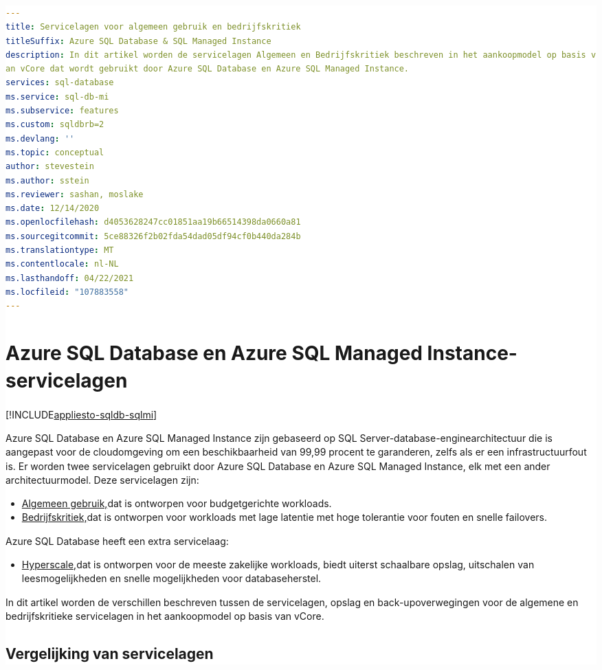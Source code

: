 ```yaml
---
title: Servicelagen voor algemeen gebruik en bedrijfskritiek
titleSuffix: Azure SQL Database & SQL Managed Instance
description: In dit artikel worden de servicelagen Algemeen en Bedrijfskritiek beschreven in het aankoopmodel op basis van vCore dat wordt gebruikt door Azure SQL Database en Azure SQL Managed Instance.
services: sql-database
ms.service: sql-db-mi
ms.subservice: features
ms.custom: sqldbrb=2
ms.devlang: ''
ms.topic: conceptual
author: stevestein
ms.author: sstein
ms.reviewer: sashan, moslake
ms.date: 12/14/2020
ms.openlocfilehash: d4053628247cc01851aa19b66514398da0660a81
ms.sourcegitcommit: 5ce88326f2b02fda54dad05df94cf0b440da284b
ms.translationtype: MT
ms.contentlocale: nl-NL
ms.lasthandoff: 04/22/2021
ms.locfileid: "107883558"
---
```

# <a name="azure-sql-database-and-azure-sql-managed-instance-service-tiers"></a>Azure SQL Database en Azure SQL Managed Instance-servicelagen
[!INCLUDE[appliesto-sqldb-sqlmi](../includes/appliesto-sqldb-sqlmi.md)]

Azure SQL Database en Azure SQL Managed Instance zijn gebaseerd op SQL Server-database-enginearchitectuur die is aangepast voor de cloudomgeving om een beschikbaarheid van 99,99 procent te garanderen, zelfs als er een infrastructuurfout is. Er worden twee servicelagen gebruikt door Azure SQL Database en Azure SQL Managed Instance, elk met een ander architectuurmodel. Deze servicelagen zijn:

- [Algemeen gebruik,](service-tier-general-purpose.md)dat is ontworpen voor budgetgerichte workloads.
- [Bedrijfskritiek,](service-tier-business-critical.md)dat is ontworpen voor workloads met lage latentie met hoge tolerantie voor fouten en snelle failovers.

Azure SQL Database heeft een extra servicelaag: 

- [Hyperscale,](service-tier-hyperscale.md)dat is ontworpen voor de meeste zakelijke workloads, biedt uiterst schaalbare opslag, uitschalen van leesmogelijkheden en snelle mogelijkheden voor databaseherstel.

In dit artikel worden de verschillen beschreven tussen de servicelagen, opslag en back-upoverwegingen voor de algemene en bedrijfskritieke servicelagen in het aankoopmodel op basis van vCore.

## <a name="service-tier-comparison"></a>Vergelijking van servicelagen
